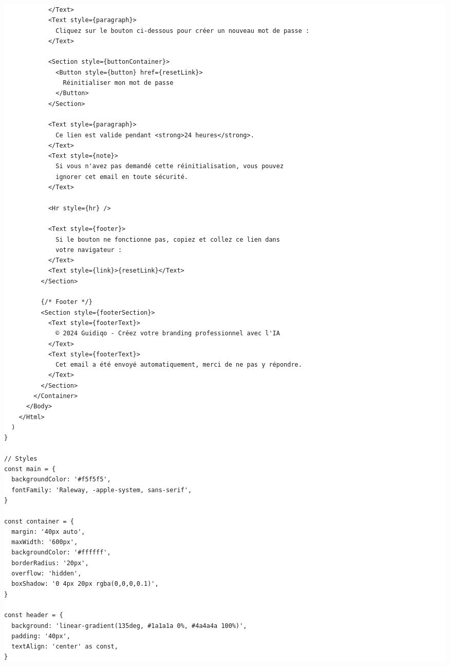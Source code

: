 ```tsx
            </Text>
            <Text style={paragraph}>
              Cliquez sur le bouton ci-dessous pour créer un nouveau mot de passe :
            </Text>

            <Section style={buttonContainer}>
              <Button style={button} href={resetLink}>
                Réinitialiser mon mot de passe
              </Button>
            </Section>

            <Text style={paragraph}>
              Ce lien est valide pendant <strong>24 heures</strong>.
            </Text>
            <Text style={note}>
              Si vous n'avez pas demandé cette réinitialisation, vous pouvez
              ignorer cet email en toute sécurité.
            </Text>

            <Hr style={hr} />

            <Text style={footer}>
              Si le bouton ne fonctionne pas, copiez et collez ce lien dans
              votre navigateur :
            </Text>
            <Text style={link}>{resetLink}</Text>
          </Section>

          {/* Footer */}
          <Section style={footerSection}>
            <Text style={footerText}>
              © 2024 Guidiqo - Créez votre branding professionnel avec l'IA
            </Text>
            <Text style={footerText}>
              Cet email a été envoyé automatiquement, merci de ne pas y répondre.
            </Text>
          </Section>
        </Container>
      </Body>
    </Html>
  )
}

// Styles
const main = {
  backgroundColor: '#f5f5f5',
  fontFamily: 'Raleway, -apple-system, sans-serif',
}

const container = {
  margin: '40px auto',
  maxWidth: '600px',
  backgroundColor: '#ffffff',
  borderRadius: '20px',
  overflow: 'hidden',
  boxShadow: '0 4px 20px rgba(0,0,0,0.1)',
}

const header = {
  background: 'linear-gradient(135deg, #1a1a1a 0%, #4a4a4a 100%)',
  padding: '40px',
  textAlign: 'center' as const,
}
```